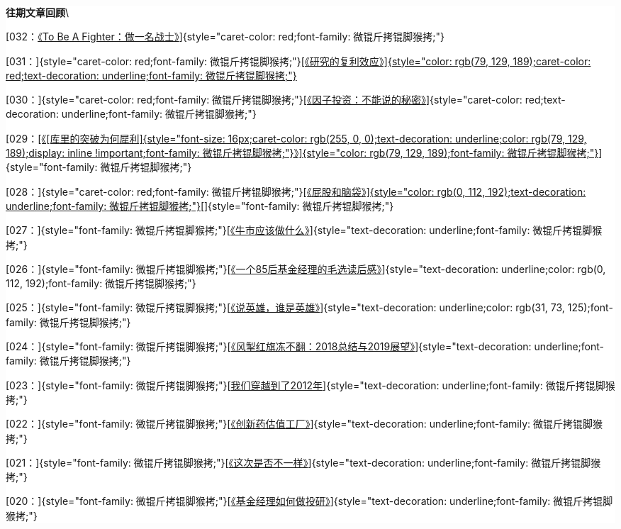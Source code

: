 **往期文章回顾**\

[032：[《To Be A
Fighter：做一名战士》](https://mp.weixin.qq.com/s?__biz=MzI3OTQyMDUwMw==&mid=2247483873&idx=1&sn=7936abe1b5cebeea5bbcf9e885821971&scene=21#wechat_redirect)]{style="caret-color: red;font-family: 微锟斤拷锟脚猴拷;"}

[031：]{style="caret-color: red;font-family: 微锟斤拷锟脚猴拷;"}[[《研究的复利效应》]{style="color: rgb(79, 129, 189);caret-color: red;text-decoration: underline;font-family: 微锟斤拷锟脚猴拷;"}](https://mp.weixin.qq.com/s?__biz=MzI3OTQyMDUwMw==&mid=2247483866&idx=1&sn=2454d7bb163909b2e078dc49a4ccb0a3&scene=21#wechat_redirect)

[030：]{style="caret-color: red;font-family: 微锟斤拷锟脚猴拷;"}[[《因子投资：不能说的秘密》](https://mp.weixin.qq.com/s?__biz=MzI3OTQyMDUwMw==&mid=2247483860&idx=1&sn=2da7a19ef4948f28884a4c7ecb925dbe&scene=21#wechat_redirect)]{style="caret-color: red;text-decoration: underline;font-family: 微锟斤拷锟脚猴拷;"}

[029：[[《[库里的突破为何犀利]{style="font-size: 16px;caret-color: rgb(255, 0, 0);text-decoration: underline;color: rgb(79, 129, 189);display: inline !important;font-family: 微锟斤拷锟脚猴拷;"}》]{style="color: rgb(79, 129, 189);font-family: 微锟斤拷锟脚猴拷;"}](https://mp.weixin.qq.com/s?__biz=MzI3OTQyMDUwMw==&mid=2247483855&idx=1&sn=9f9051b80151239d6c14787328d8accb&scene=21#wechat_redirect)]{style="font-family: 微锟斤拷锟脚猴拷;"}

[028：]{style="caret-color: red;font-family: 微锟斤拷锟脚猴拷;"}[[《屁股和脑袋》]{style="color: rgb(0, 112, 192);text-decoration: underline;font-family: 微锟斤拷锟脚猴拷;"}](https://mp.weixin.qq.com/s?__biz=MzI3OTQyMDUwMw==&mid=2247483845&idx=1&sn=837156eb90ed4ba9b55591e1ad62139e&scene=21#wechat_redirect)[]{style="font-family: 微锟斤拷锟脚猴拷;"}

[027：]{style="font-family: 微锟斤拷锟脚猴拷;"}[[《牛市应该做什么》](https://mp.weixin.qq.com/s?__biz=MzI3OTQyMDUwMw==&mid=2247483840&idx=1&sn=c3e6b4a0c00e1a97b367ef9f5223209f&scene=21#wechat_redirect)]{style="text-decoration: underline;font-family: 微锟斤拷锟脚猴拷;"}

[026：]{style="font-family: 微锟斤拷锟脚猴拷;"}[[《一个85后基金经理的毛选读后感》](https://mp.weixin.qq.com/s?__biz=MzI3OTQyMDUwMw==&mid=2247483835&idx=1&sn=7b3a89ee65ea94377d0c1e1598526e83&scene=21#wechat_redirect)]{style="text-decoration: underline;color: rgb(0, 112, 192);font-family: 微锟斤拷锟脚猴拷;"}

[025：]{style="font-family: 微锟斤拷锟脚猴拷;"}[[《说英雄，谁是英雄》](https://mp.weixin.qq.com/s?__biz=MzI3OTQyMDUwMw==&mid=2247483826&idx=1&sn=64527e386b2e0a7976720426e3ea02f9&scene=21#wechat_redirect)]{style="text-decoration: underline;color: rgb(31, 73, 125);font-family: 微锟斤拷锟脚猴拷;"}

[024：]{style="font-family: 微锟斤拷锟脚猴拷;"}[[《风掣红旗冻不翻：2018总结与2019展望》](https://mp.weixin.qq.com/s?__biz=MzI3OTQyMDUwMw==&mid=2247483821&idx=1&sn=924447aa8e61952f867c274a53924dce&scene=21#wechat_redirect)]{style="text-decoration: underline;font-family: 微锟斤拷锟脚猴拷;"}

[023：]{style="font-family: 微锟斤拷锟脚猴拷;"}[[我们穿越到了2012年](https://mp.weixin.qq.com/s?__biz=MzI3OTQyMDUwMw==&mid=2247483814&idx=1&sn=accd938afd7238e5fb0a6ff027ae703a&scene=21#wechat_redirect)]{style="text-decoration: underline;font-family: 微锟斤拷锟脚猴拷;"}

[022：]{style="font-family: 微锟斤拷锟脚猴拷;"}[[《创新药估值工厂》](https://mp.weixin.qq.com/s?__biz=MzI3OTQyMDUwMw==&mid=2247483809&idx=1&sn=400c703198aa09c6f2105419ebe75f41&scene=21#wechat_redirect)]{style="text-decoration: underline;font-family: 微锟斤拷锟脚猴拷;"}

[021：]{style="font-family: 微锟斤拷锟脚猴拷;"}[[《这次是否不一样》](https://mp.weixin.qq.com/s?__biz=MzI3OTQyMDUwMw==&mid=2247483806&idx=1&sn=a9a4947923ad1c910b89d7910e758c4b&scene=21#wechat_redirect)]{style="text-decoration: underline;font-family: 微锟斤拷锟脚猴拷;"}

[020：]{style="font-family: 微锟斤拷锟脚猴拷;"}[[《基金经理如何做投研》](https://mp.weixin.qq.com/s?__biz=MzI3OTQyMDUwMw==&mid=2247483802&idx=1&sn=c2afe9a1b9eacf0ee8d3e12a06891414&scene=21#wechat_redirect)]{style="text-decoration: underline;font-family: 微锟斤拷锟脚猴拷;"}
